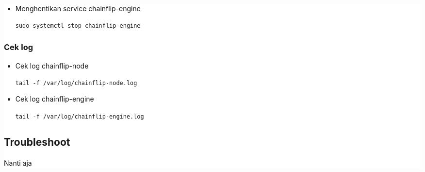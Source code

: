 * Menghentikan service chainflip-engine

  ```console
  sudo systemctl stop chainflip-engine
  ```

### Cek log

* Cek log chainflip-node

  ```console
  tail -f /var/log/chainflip-node.log
  ```

* Cek log chainflip-engine

  ```console
  tail -f /var/log/chainflip-engine.log
  ```

## Troubleshoot

Nanti aja
